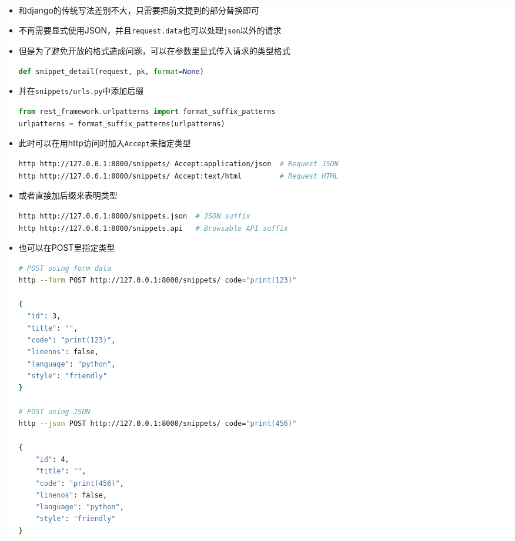   * 和django的传统写法差别不大，只需要把前文提到的部分替换即可

  * 不再需要显式使用JSON，并且`request.data`也可以处理`json`以外的请求

  * 但是为了避免开放的格式造成问题，可以在参数里显式传入请求的类型格式

    ```python
    def snippet_detail(request, pk, format=None)
    ```

  * 并在`snippets/urls.py`中添加后缀

    ```python
    from rest_framework.urlpatterns import format_suffix_patterns
    urlpatterns = format_suffix_patterns(urlpatterns)
    ```

  * 此时可以在用http访问时加入`Accept`来指定类型

    ```bash
    http http://127.0.0.1:8000/snippets/ Accept:application/json  # Request JSON
    http http://127.0.0.1:8000/snippets/ Accept:text/html         # Request HTML
    ```

  * 或者直接加后缀来表明类型

    ```bash
    http http://127.0.0.1:8000/snippets.json  # JSON suffix
    http http://127.0.0.1:8000/snippets.api   # Browsable API suffix
    ```

  * 也可以在POST里指定类型

    ```bash
    # POST using form data
    http --form POST http://127.0.0.1:8000/snippets/ code="print(123)"
    
    {
      "id": 3,
      "title": "",
      "code": "print(123)",
      "linenos": false,
      "language": "python",
      "style": "friendly"
    }
    
    # POST using JSON
    http --json POST http://127.0.0.1:8000/snippets/ code="print(456)"
    
    {
        "id": 4,
        "title": "",
        "code": "print(456)",
        "linenos": false,
        "language": "python",
        "style": "friendly"
    }
    ```
